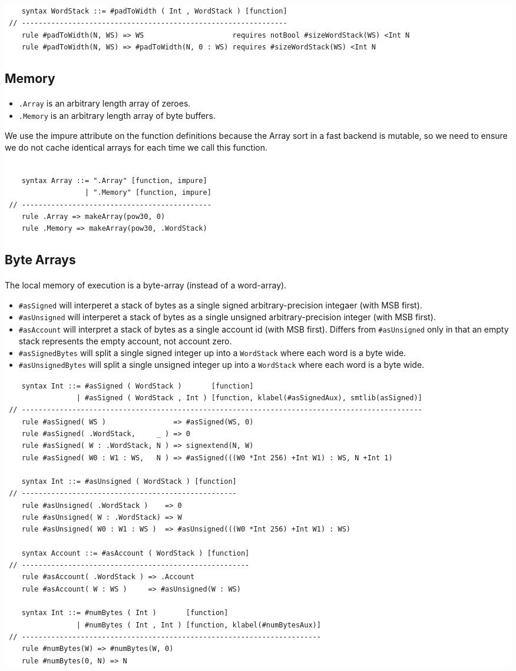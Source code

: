 ```{.k .uiuck .rvk}
    syntax WordStack ::= #padToWidth ( Int , WordStack ) [function]
 // ---------------------------------------------------------------
    rule #padToWidth(N, WS) => WS                     requires notBool #sizeWordStack(WS) <Int N
    rule #padToWidth(N, WS) => #padToWidth(N, 0 : WS) requires #sizeWordStack(WS) <Int N
```

Memory
------

-   `.Array` is an arbitrary length array of zeroes.
-   `.Memory` is an arbitrary length array of byte buffers.

We use the impure attribute on the function definitions because the Array sort in a
fast backend is mutable, so we need to ensure we do not cache identical arrays for each time
we call this function.

```{.k .uiuck .rvk}

    syntax Array ::= ".Array" [function, impure]
                   | ".Memory" [function, impure]
 // ---------------------------------------------
    rule .Array => makeArray(pow30, 0)
    rule .Memory => makeArray(pow30, .WordStack)
```

Byte Arrays
-----------

The local memory of execution is a byte-array (instead of a word-array).

-   `#asSigned` will interperet a stack of bytes as a single signed arbitrary-precision integaer (with MSB first).
-   `#asUnsigned` will interperet a stack of bytes as a single unsigned arbitrary-precision integer (with MSB first).
-   `#asAccount` will interpret a stack of bytes as a single account id (with MSB first).
    Differs from `#asUnsigned` only in that an empty stack represents the empty account, not account zero.
-   `#asSignedBytes` will split a single signed integer up into a `WordStack` where each word is a byte wide.
-   `#asUnsignedBytes` will split a single unsigned integer up into a `WordStack` where each word is a byte wide.

```{.k .uiuck .rvk}
    syntax Int ::= #asSigned ( WordStack )       [function]
                 | #asSigned ( WordStack , Int ) [function, klabel(#asSignedAux), smtlib(asSigned)]
 // -----------------------------------------------------------------------------------------------
    rule #asSigned( WS )                => #asSigned(WS, 0)
    rule #asSigned( .WordStack,     _ ) => 0
    rule #asSigned( W : .WordStack, N ) => signextend(N, W)
    rule #asSigned( W0 : W1 : WS,   N ) => #asSigned(((W0 *Int 256) +Int W1) : WS, N +Int 1)

    syntax Int ::= #asUnsigned ( WordStack ) [function]
 // ---------------------------------------------------
    rule #asUnsigned( .WordStack )    => 0
    rule #asUnsigned( W : .WordStack) => W
    rule #asUnsigned( W0 : W1 : WS )  => #asUnsigned(((W0 *Int 256) +Int W1) : WS)

    syntax Account ::= #asAccount ( WordStack ) [function]
 // ------------------------------------------------------
    rule #asAccount( .WordStack ) => .Account
    rule #asAccount( W : WS )     => #asUnsigned(W : WS)

    syntax Int ::= #numBytes ( Int )       [function]
                 | #numBytes ( Int , Int ) [function, klabel(#numBytesAux)]
 // -----------------------------------------------------------------------
    rule #numBytes(W) => #numBytes(W, 0)
    rule #numBytes(0, N) => N
```